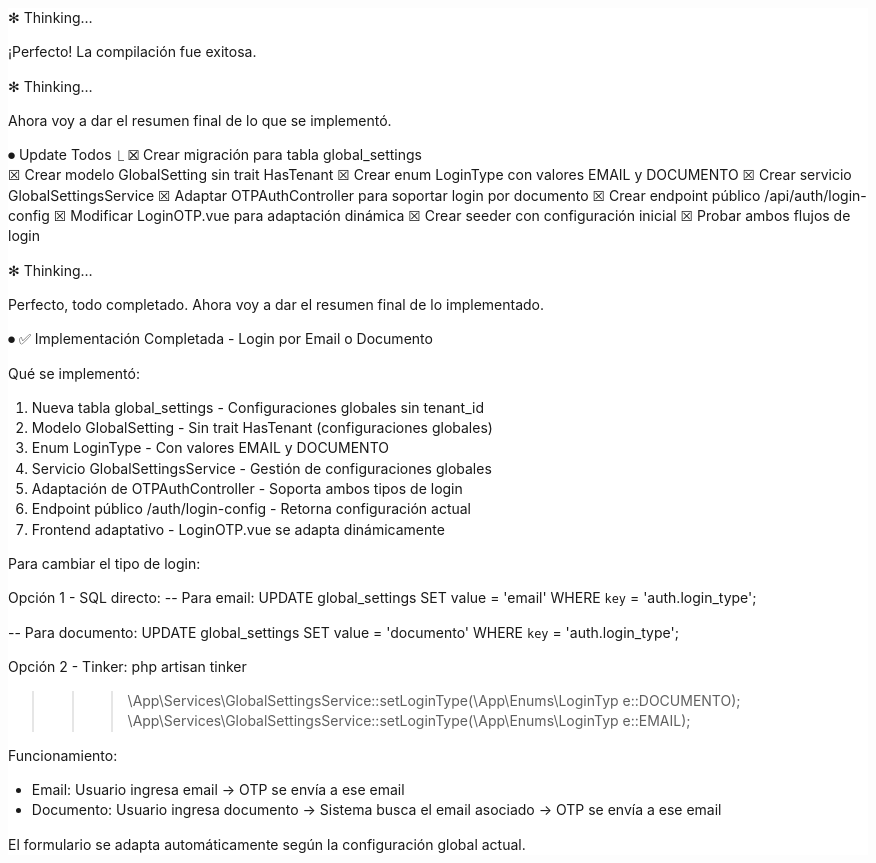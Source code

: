 ✻ Thinking…

  ¡Perfecto! La compilación fue exitosa.

✻ Thinking…

  Ahora voy a dar el resumen final de lo que se implementó.

⏺ Update Todos
  ⎿  ☒ Crear migración para tabla global_settings                 
     ☒ Crear modelo GlobalSetting sin trait HasTenant
     ☒ Crear enum LoginType con valores EMAIL y DOCUMENTO
     ☒ Crear servicio GlobalSettingsService
     ☒ Adaptar OTPAuthController para soportar login por documento
     ☒ Crear endpoint público /api/auth/login-config
     ☒ Modificar LoginOTP.vue para adaptación dinámica
     ☒ Crear seeder con configuración inicial
     ☒ Probar ambos flujos de login

✻ Thinking…

  Perfecto, todo completado. Ahora voy a dar el resumen final de lo 
  implementado.

⏺ ✅ Implementación Completada - Login por Email o Documento

  Qué se implementó:

  1. Nueva tabla global_settings - Configuraciones globales sin tenant_id
  2. Modelo GlobalSetting - Sin trait HasTenant (configuraciones globales)
  3. Enum LoginType - Con valores EMAIL y DOCUMENTO
  4. Servicio GlobalSettingsService - Gestión de configuraciones globales
  5. Adaptación de OTPAuthController - Soporta ambos tipos de login
  6. Endpoint público /auth/login-config - Retorna configuración actual
  7. Frontend adaptativo - LoginOTP.vue se adapta dinámicamente

  Para cambiar el tipo de login:

  Opción 1 - SQL directo:
  -- Para email:
  UPDATE global_settings SET value = 'email' WHERE `key` =
  'auth.login_type';

  -- Para documento:
  UPDATE global_settings SET value = 'documento' WHERE `key` =
  'auth.login_type';

  Opción 2 - Tinker:
  php artisan tinker
  >>> \App\Services\GlobalSettingsService::setLoginType(\App\Enums\LoginTyp
  e::DOCUMENTO);
  >>> \App\Services\GlobalSettingsService::setLoginType(\App\Enums\LoginTyp
  e::EMAIL);

  Funcionamiento:

  - Email: Usuario ingresa email → OTP se envía a ese email
  - Documento: Usuario ingresa documento → Sistema busca el email asociado
  → OTP se envía a ese email

  El formulario se adapta automáticamente según la configuración global
  actual.